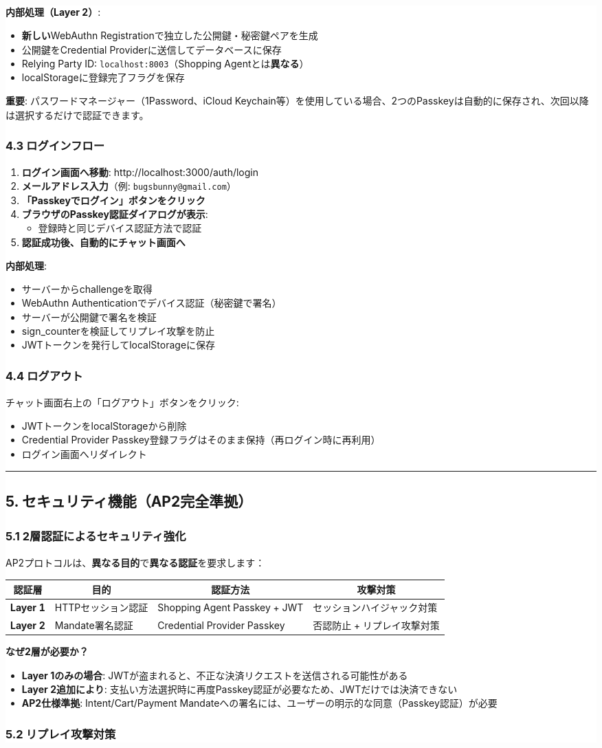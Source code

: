 **内部処理（Layer 2）**:
- **新しい**WebAuthn Registrationで独立した公開鍵・秘密鍵ペアを生成
- 公開鍵をCredential Providerに送信してデータベースに保存
- Relying Party ID: `localhost:8003`（Shopping Agentとは**異なる**）
- localStorageに登録完了フラグを保存

**重要**: パスワードマネージャー（1Password、iCloud Keychain等）を使用している場合、2つのPasskeyは自動的に保存され、次回以降は選択するだけで認証できます。

### 4.3 ログインフロー

1. **ログイン画面へ移動**: http://localhost:3000/auth/login
2. **メールアドレス入力**（例: `bugsbunny@gmail.com`）
3. **「Passkeyでログイン」ボタンをクリック**
4. **ブラウザのPasskey認証ダイアログが表示**:
   - 登録時と同じデバイス認証方法で認証
5. **認証成功後、自動的にチャット画面へ**

**内部処理**:
- サーバーからchallengeを取得
- WebAuthn Authenticationでデバイス認証（秘密鍵で署名）
- サーバーが公開鍵で署名を検証
- sign_counterを検証してリプレイ攻撃を防止
- JWTトークンを発行してlocalStorageに保存

### 4.4 ログアウト

チャット画面右上の「ログアウト」ボタンをクリック:
- JWTトークンをlocalStorageから削除
- Credential Provider Passkey登録フラグはそのまま保持（再ログイン時に再利用）
- ログイン画面へリダイレクト

---

## 5. セキュリティ機能（AP2完全準拠）

### 5.1 2層認証によるセキュリティ強化

AP2プロトコルは、**異なる目的**で**異なる認証**を要求します：

| 認証層 | 目的 | 認証方法 | 攻撃対策 |
|-------|------|---------|---------|
| **Layer 1** | HTTPセッション認証 | Shopping Agent Passkey + JWT | セッションハイジャック対策 |
| **Layer 2** | Mandate署名認証 | Credential Provider Passkey | 否認防止 + リプレイ攻撃対策 |

**なぜ2層が必要か？**

- **Layer 1のみの場合**: JWTが盗まれると、不正な決済リクエストを送信される可能性がある
- **Layer 2追加により**: 支払い方法選択時に再度Passkey認証が必要なため、JWTだけでは決済できない
- **AP2仕様準拠**: Intent/Cart/Payment Mandateへの署名には、ユーザーの明示的な同意（Passkey認証）が必要

### 5.2 リプレイ攻撃対策
